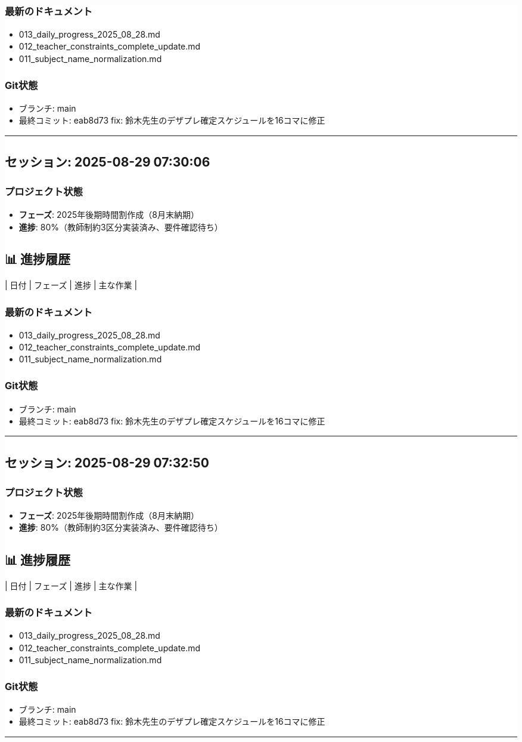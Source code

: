 ### 最新のドキュメント
- 013_daily_progress_2025_08_28.md
- 012_teacher_constraints_complete_update.md
- 011_subject_name_normalization.md

### Git状態
- ブランチ: main
- 最終コミット: eab8d73 fix: 鈴木先生のデザプレ確定スケジュールを16コマに修正

---

## セッション: 2025-08-29 07:30:06

### プロジェクト状態
- **フェーズ**: 2025年後期時間割作成（8月末納期）
- **進捗**: 80%（教師制約3区分実装済み、要件確認待ち）
## 📊 進捗履歴
| 日付 | フェーズ | 進捗 | 主な作業 |

### 最新のドキュメント
- 013_daily_progress_2025_08_28.md
- 012_teacher_constraints_complete_update.md
- 011_subject_name_normalization.md

### Git状態
- ブランチ: main
- 最終コミット: eab8d73 fix: 鈴木先生のデザプレ確定スケジュールを16コマに修正

---

## セッション: 2025-08-29 07:32:50

### プロジェクト状態
- **フェーズ**: 2025年後期時間割作成（8月末納期）
- **進捗**: 80%（教師制約3区分実装済み、要件確認待ち）
## 📊 進捗履歴
| 日付 | フェーズ | 進捗 | 主な作業 |

### 最新のドキュメント
- 013_daily_progress_2025_08_28.md
- 012_teacher_constraints_complete_update.md
- 011_subject_name_normalization.md

### Git状態
- ブランチ: main
- 最終コミット: eab8d73 fix: 鈴木先生のデザプレ確定スケジュールを16コマに修正

---